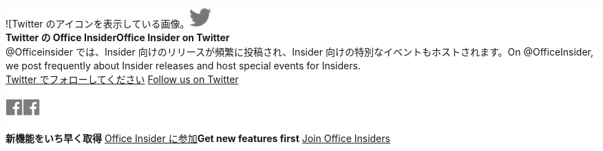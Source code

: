 <span data-ttu-id="9c31d-347">![Twitter のアイコンを表示している画像。</span><span class="sxs-lookup"><span data-stu-id="9c31d-347">![Image showing twitter icon.</span></span> ](images/twitter.png)<br/>
<span data-ttu-id="9c31d-348">**Twitter の Office Insider**</span><span class="sxs-lookup"><span data-stu-id="9c31d-348">**Office Insider on Twitter**</span></span><br/> <span data-ttu-id="9c31d-349">@Officeinsider では、Insider 向けのリリースが頻繁に投稿され、Insider 向けの特別なイベントもホストされます。</span><span class="sxs-lookup"><span data-stu-id="9c31d-349">On @OfficeInsider, we post frequently about Insider releases and host special events for Insiders.</span></span><br/><span data-ttu-id="9c31d-350"> 
[Twitter でフォローしてください](https://go.microsoft.com/fwlink/?linkid=717717)</span><span class="sxs-lookup"><span data-stu-id="9c31d-350"> 
[Follow us on Twitter](https://go.microsoft.com/fwlink/?linkid=717717)</span></span><br/> 

<span data-ttu-id="9c31d-351">[![Facebook のアイコンを表示している画像。 ](images/facebook.png)](https://www.facebook.com/sharer.php?u=https://support.office.com/article/Update-history-for-Office-Insider-for-Windows-desktop-64bbb317-972a-4933-8b82-cc866f0b067c)</span><span class="sxs-lookup"><span data-stu-id="9c31d-351">[![Image showing Facebook icon. ](images/facebook.png)](https://www.facebook.com/sharer.php?u=https://support.office.com/article/Update-history-for-Office-Insider-for-Windows-desktop-64bbb317-972a-4933-8b82-cc866f0b067c)</span></span>


<span data-ttu-id="9c31d-352">**新機能をいち早く取得**
[Office Insider に参加](https://insider.office.com/)</span><span class="sxs-lookup"><span data-stu-id="9c31d-352">**Get new features first**
[Join Office Insiders](https://insider.office.com/)</span></span>
